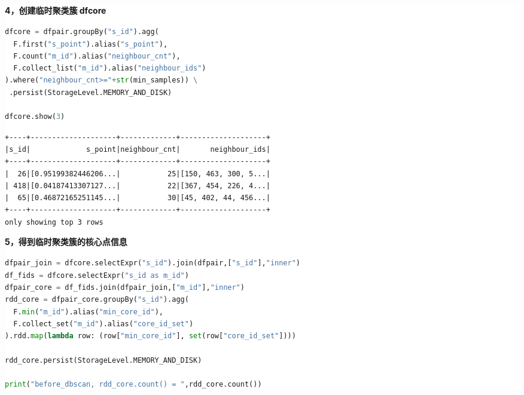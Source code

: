 
```python

```

```python

```

**4，创建临时聚类簇 dfcore**

```python
dfcore = dfpair.groupBy("s_id").agg(
  F.first("s_point").alias("s_point"),
  F.count("m_id").alias("neighbour_cnt"),
  F.collect_list("m_id").alias("neighbour_ids")
).where("neighbour_cnt>="+str(min_samples)) \
 .persist(StorageLevel.MEMORY_AND_DISK)

dfcore.show(3)
```

```
+----+--------------------+-------------+--------------------+
|s_id|             s_point|neighbour_cnt|       neighbour_ids|
+----+--------------------+-------------+--------------------+
|  26|[0.95199382446206...|           25|[150, 463, 300, 5...|
| 418|[0.04187413307127...|           22|[367, 454, 226, 4...|
|  65|[0.46872165251145...|           30|[45, 402, 44, 456...|
+----+--------------------+-------------+--------------------+
only showing top 3 rows
```

```python

```

**5，得到临时聚类簇的核心点信息**

```python
dfpair_join = dfcore.selectExpr("s_id").join(dfpair,["s_id"],"inner")
df_fids = dfcore.selectExpr("s_id as m_id")
dfpair_core = df_fids.join(dfpair_join,["m_id"],"inner")
rdd_core = dfpair_core.groupBy("s_id").agg(
  F.min("m_id").alias("min_core_id"),
  F.collect_set("m_id").alias("core_id_set")
).rdd.map(lambda row: (row["min_core_id"], set(row["core_id_set"])))

rdd_core.persist(StorageLevel.MEMORY_AND_DISK)

print("before_dbscan, rdd_core.count() = ",rdd_core.count())

```

```python

```
